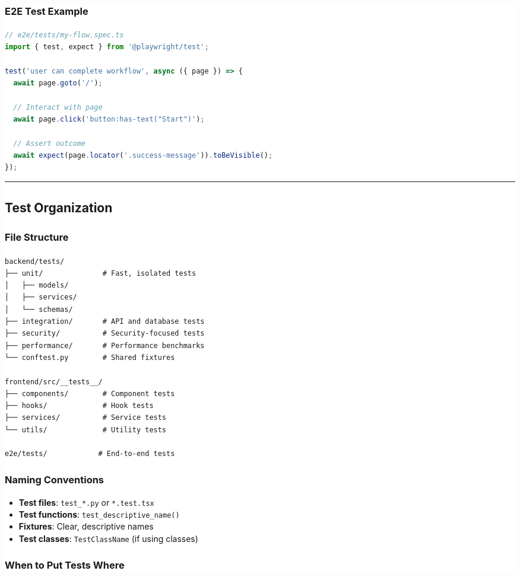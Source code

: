 ### E2E Test Example

```typescript
// e2e/tests/my-flow.spec.ts
import { test, expect } from '@playwright/test';

test('user can complete workflow', async ({ page }) => {
  await page.goto('/');

  // Interact with page
  await page.click('button:has-text("Start")');

  // Assert outcome
  await expect(page.locator('.success-message')).toBeVisible();
});
```

---

## Test Organization

### File Structure

```
backend/tests/
├── unit/              # Fast, isolated tests
│   ├── models/
│   ├── services/
│   └── schemas/
├── integration/       # API and database tests
├── security/          # Security-focused tests
├── performance/       # Performance benchmarks
└── conftest.py        # Shared fixtures

frontend/src/__tests__/
├── components/        # Component tests
├── hooks/             # Hook tests
├── services/          # Service tests
└── utils/             # Utility tests

e2e/tests/            # End-to-end tests
```

### Naming Conventions

- **Test files**: `test_*.py` or `*.test.tsx`
- **Test functions**: `test_descriptive_name()`
- **Fixtures**: Clear, descriptive names
- **Test classes**: `TestClassName` (if using classes)

### When to Put Tests Where
